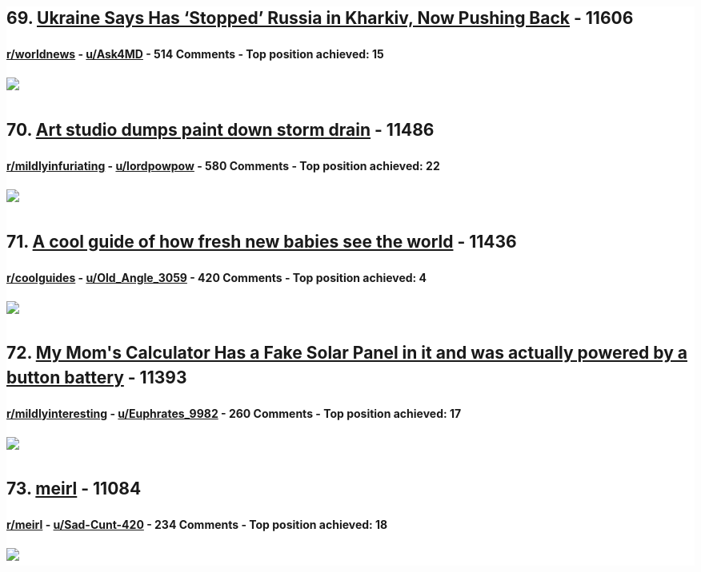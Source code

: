## 69. [Ukraine Says Has ‘Stopped’ Russia in Kharkiv, Now Pushing Back](http://reddit.com/r/worldnews/comments/1czpqwt/ukraine_says_has_stopped_russia_in_kharkiv_now/) - 11606
#### [r/worldnews](http://reddit.com/r/worldnews) - [u/Ask4MD](http://reddit.com/u/Ask4MD) - 514 Comments - Top position achieved: 15

<a href="https://www.kyivpost.com/post/33237"><img src="https://b.thumbs.redditmedia.com/YQd0oGaB94pb1XPiIPw5E_TkqR-O4JjofaVcBr4LCKU.jpg"></img></a>

## 70. [Art studio dumps paint down storm drain](http://reddit.com/r/mildlyinfuriating/comments/1czdu2n/art_studio_dumps_paint_down_storm_drain/) - 11486
#### [r/mildlyinfuriating](http://reddit.com/r/mildlyinfuriating) - [u/lordpowpow](http://reddit.com/u/lordpowpow) - 580 Comments - Top position achieved: 22

<a href="https://v.redd.it/oczq4zapdb2d1"><img src="https://external-preview.redd.it/Nnk1dWU3NnBkYjJkMfl4RFSXy6IOTBvgO0vw_C9S81HVC0cC6gGhFaT1R0jw.png?width=140&amp;height=140&amp;crop=140:140,smart&amp;format=jpg&amp;v=enabled&amp;lthumb=true&amp;s=bf4d8479b4aa53f4428d1b3d30eabe07fa8f9c9d"></img></a>

## 71. [A cool guide of how fresh new babies see the world](http://reddit.com/r/coolguides/comments/1czsfey/a_cool_guide_of_how_fresh_new_babies_see_the_world/) - 11436
#### [r/coolguides](http://reddit.com/r/coolguides) - [u/Old_Angle_3059](http://reddit.com/u/Old_Angle_3059) - 420 Comments - Top position achieved: 4

<a href="https://i.redd.it/szxgptnf9f2d1.jpeg"><img src="https://b.thumbs.redditmedia.com/Hywq44Ld7XR0KYZvmXaklpXkjXnhyQ_ywrgP7WIc_Bc.jpg"></img></a>

## 72. [My Mom's Calculator Has a Fake Solar Panel in it and was actually powered by a button battery](http://reddit.com/r/mildlyinteresting/comments/1cza98f/my_moms_calculator_has_a_fake_solar_panel_in_it/) - 11393
#### [r/mildlyinteresting](http://reddit.com/r/mildlyinteresting) - [u/Euphrates_9982](http://reddit.com/u/Euphrates_9982) - 260 Comments - Top position achieved: 17

<a href="https://i.redd.it/g2g5n7hmba2d1.png"><img src="https://b.thumbs.redditmedia.com/T9-YdH4CBRKOxTxZOME_ROeRXcbMN_onbMpHynDKGMQ.jpg"></img></a>

## 73. [meirl](http://reddit.com/r/meirl/comments/1czt5wj/meirl/) - 11084
#### [r/meirl](http://reddit.com/r/meirl) - [u/Sad-Cunt-420](http://reddit.com/u/Sad-Cunt-420) - 234 Comments - Top position achieved: 18

<a href="https://i.redd.it/viqam270ff2d1.jpeg"><img src="https://b.thumbs.redditmedia.com/FyMex0uW3iSPqslElLgEn0nyTFA5t5nepIFAUP9SrbQ.jpg"></img></a>
